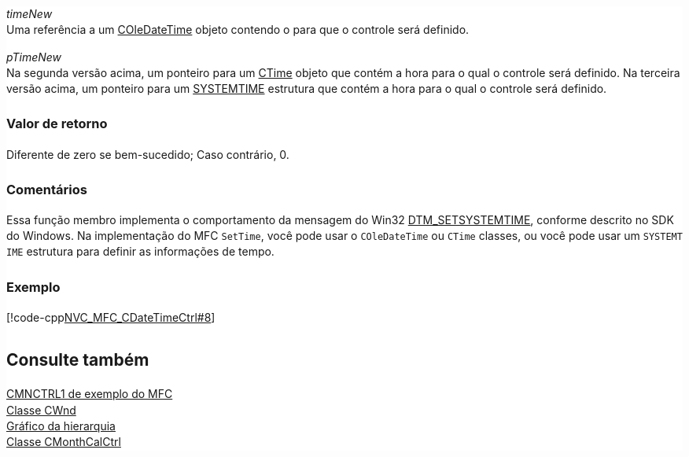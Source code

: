 *timeNew*<br/>
Uma referência a um [COleDateTime](../../atl-mfc-shared/reference/coledatetime-class.md) objeto contendo o para que o controle será definido.

*pTimeNew*<br/>
Na segunda versão acima, um ponteiro para um [CTime](../../atl-mfc-shared/reference/ctime-class.md) objeto que contém a hora para o qual o controle será definido. Na terceira versão acima, um ponteiro para um [SYSTEMTIME](/windows/desktop/api/minwinbase/ns-minwinbase-systemtime) estrutura que contém a hora para o qual o controle será definido.

### <a name="return-value"></a>Valor de retorno

Diferente de zero se bem-sucedido; Caso contrário, 0.

### <a name="remarks"></a>Comentários

Essa função membro implementa o comportamento da mensagem do Win32 [DTM_SETSYSTEMTIME](/windows/desktop/Controls/dtm-setsystemtime), conforme descrito no SDK do Windows. Na implementação do MFC `SetTime`, você pode usar o `COleDateTime` ou `CTime` classes, ou você pode usar um `SYSTEMTIME` estrutura para definir as informações de tempo.

### <a name="example"></a>Exemplo

[!code-cpp[NVC_MFC_CDateTimeCtrl#8](../../mfc/reference/codesnippet/cpp/cdatetimectrl-class_13.cpp)]

## <a name="see-also"></a>Consulte também

[CMNCTRL1 de exemplo do MFC](../../visual-cpp-samples.md)<br/>
[Classe CWnd](../../mfc/reference/cwnd-class.md)<br/>
[Gráfico da hierarquia](../../mfc/hierarchy-chart.md)<br/>
[Classe CMonthCalCtrl](../../mfc/reference/cmonthcalctrl-class.md)
